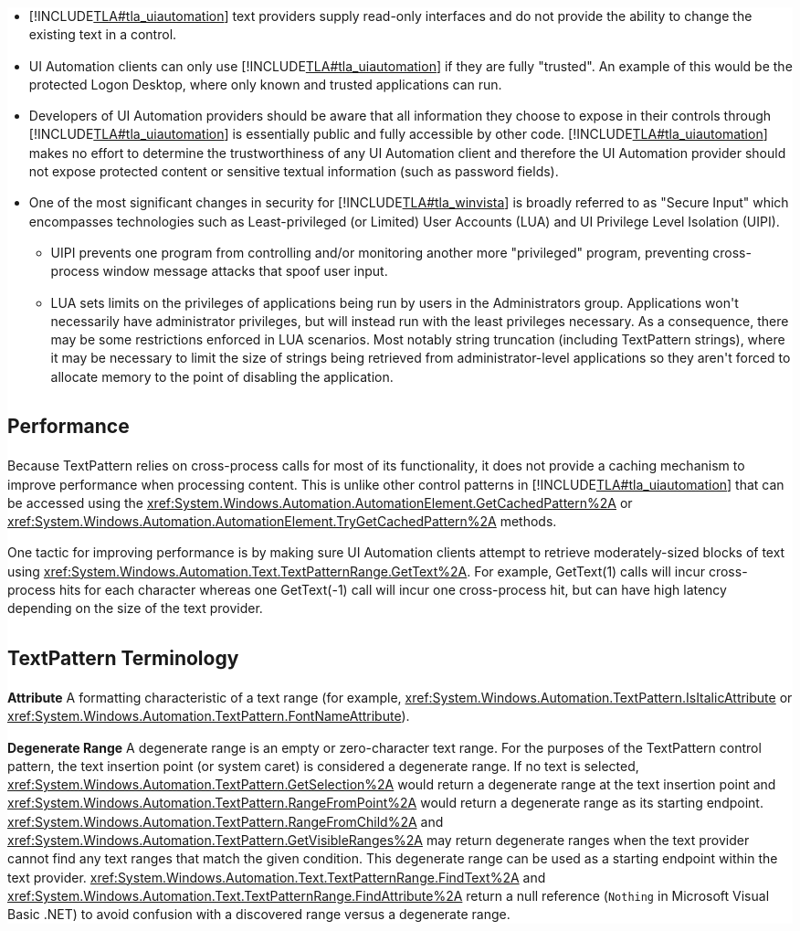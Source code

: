 - [!INCLUDE[TLA#tla_uiautomation](../../../includes/tlasharptla-uiautomation-md.md)] text providers supply read-only interfaces and do not provide the ability to change the existing text in a control.

- UI Automation clients can only use [!INCLUDE[TLA#tla_uiautomation](../../../includes/tlasharptla-uiautomation-md.md)] if they are fully "trusted". An example of this would be the protected Logon Desktop, where only known and trusted applications can run.

- Developers of UI Automation providers should be aware that all information they choose to expose in their controls through [!INCLUDE[TLA#tla_uiautomation](../../../includes/tlasharptla-uiautomation-md.md)] is essentially public and fully accessible by other code. [!INCLUDE[TLA#tla_uiautomation](../../../includes/tlasharptla-uiautomation-md.md)] makes no effort to determine the trustworthiness of any UI Automation client and therefore the UI Automation provider should not expose protected content or sensitive textual information (such as password fields).

- One of the most significant changes in security for [!INCLUDE[TLA#tla_winvista](../../../includes/tlasharptla-winvista-md.md)] is broadly referred to as "Secure Input" which encompasses technologies such as Least-privileged (or Limited) User Accounts (LUA) and UI Privilege Level Isolation (UIPI).

    - UIPI prevents one program from controlling and/or monitoring another more "privileged" program, preventing cross-process window message attacks that spoof user input.

    - LUA sets limits on the privileges of applications being run by users in the Administrators group. Applications won't necessarily have administrator privileges, but will instead run with the least privileges necessary. As a consequence, there may be some restrictions enforced in LUA scenarios. Most notably string truncation (including TextPattern strings), where it may be necessary to limit the size of strings being retrieved from administrator-level applications so they aren't forced to allocate memory to the point of disabling the application.

<a name="Performance"></a>

## Performance

Because TextPattern relies on cross-process calls for most of its functionality, it does not provide a caching mechanism to improve performance when processing content. This is unlike other control patterns in [!INCLUDE[TLA#tla_uiautomation](../../../includes/tlasharptla-uiautomation-md.md)] that can be accessed using the <xref:System.Windows.Automation.AutomationElement.GetCachedPattern%2A> or <xref:System.Windows.Automation.AutomationElement.TryGetCachedPattern%2A> methods.

One tactic for improving performance is by making sure UI Automation clients attempt to retrieve moderately-sized blocks of text using <xref:System.Windows.Automation.Text.TextPatternRange.GetText%2A>. For example, GetText(1) calls will incur cross-process hits for each character whereas one GetText(-1) call will incur one cross-process hit, but can have high latency depending on the size of the text provider.

<a name="Glossary"></a>

## TextPattern Terminology

**Attribute**
A formatting characteristic of a text range (for example, <xref:System.Windows.Automation.TextPattern.IsItalicAttribute> or <xref:System.Windows.Automation.TextPattern.FontNameAttribute>).

**Degenerate Range**
A degenerate range is an empty or zero-character text range. For the purposes of the TextPattern control pattern, the text insertion point (or system caret) is considered a degenerate range. If no text is selected, <xref:System.Windows.Automation.TextPattern.GetSelection%2A> would return a degenerate range at the text insertion point and <xref:System.Windows.Automation.TextPattern.RangeFromPoint%2A> would return a degenerate range as its starting endpoint. <xref:System.Windows.Automation.TextPattern.RangeFromChild%2A> and <xref:System.Windows.Automation.TextPattern.GetVisibleRanges%2A> may return degenerate ranges when the text provider cannot find any text ranges that match the given condition. This degenerate range can be used as a starting endpoint within the text provider. <xref:System.Windows.Automation.Text.TextPatternRange.FindText%2A> and <xref:System.Windows.Automation.Text.TextPatternRange.FindAttribute%2A> return a null reference (`Nothing` in Microsoft Visual Basic .NET) to avoid confusion with a discovered range versus a degenerate range.
